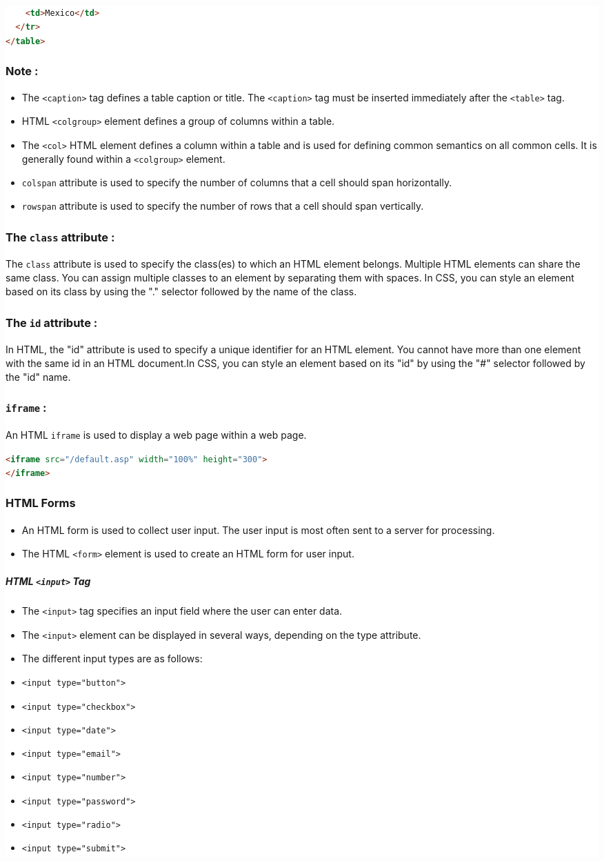 ````html
    <td>Mexico</td>
  </tr>
</table>

`````
### Note :
* The `<caption>` tag defines a table caption or title. The `<caption>` tag must be inserted immediately after the `<table>` tag.

* HTML `<colgroup>` element defines a group of columns within a table.

* The `<col>` HTML element defines a column within a table and is used for defining common semantics on all common cells. It is generally found within a `<colgroup>` element.

* `colspan` attribute is used to specify the number of columns that a cell should span horizontally.

* `rowspan` attribute is used to specify the number of rows that a cell should span vertically.

### The `class` attribute :

The `class` attribute is used to specify the class(es) to which an HTML element belongs. Multiple HTML elements can share the same class. You can assign multiple classes to an element by separating them with spaces. In CSS, you can style an element based on its class by using the "." selector followed by the name of the class.

### The `id` attribute :
In HTML, the "id" attribute is used to specify a unique identifier for an HTML element. You cannot have more than one element with the same id in an HTML document.In CSS, you can style an element based on its "id" by using the "#" selector followed by the "id" name. 

### `iframe` :

An HTML `iframe` is used to display a web page within a web page.
````html
<iframe src="/default.asp" width="100%" height="300">
</iframe>
````

### HTML Forms

* An HTML form is used to collect user input. The user input is most often sent to a server for processing.

* The HTML `<form>` element is used to create an HTML form for user input.

##### HTML `<input>` Tag

* The `<input>` tag specifies an input field where the user can enter data.
* The `<input>` element can be displayed in several ways, depending on the type attribute.
* The different input types are as follows:

* `<input type="button">`
* `<input type="checkbox">`
* `<input type="date">`
* `<input type="email">`
* `<input type="number">`
* `<input type="password">`
* `<input type="radio">`
* `<input type="submit">`
